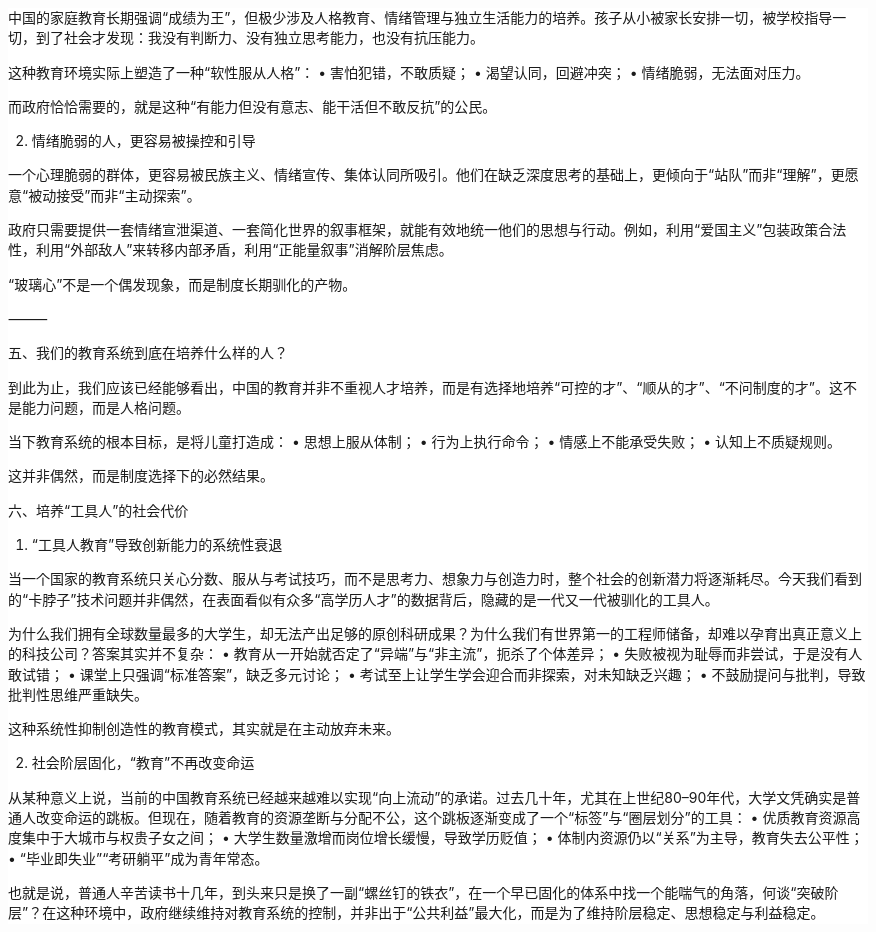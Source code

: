 中国的家庭教育长期强调“成绩为王”，但极少涉及人格教育、情绪管理与独立生活能力的培养。孩子从小被家长安排一切，被学校指导一切，到了社会才发现：我没有判断力、没有独立思考能力，也没有抗压能力。

这种教育环境实际上塑造了一种“软性服从人格”：
	•	害怕犯错，不敢质疑；
	•	渴望认同，回避冲突；
	•	情绪脆弱，无法面对压力。

而政府恰恰需要的，就是这种“有能力但没有意志、能干活但不敢反抗”的公民。

2. 情绪脆弱的人，更容易被操控和引导

一个心理脆弱的群体，更容易被民族主义、情绪宣传、集体认同所吸引。他们在缺乏深度思考的基础上，更倾向于“站队”而非“理解”，更愿意“被动接受”而非“主动探索”。

政府只需要提供一套情绪宣泄渠道、一套简化世界的叙事框架，就能有效地统一他们的思想与行动。例如，利用“爱国主义”包装政策合法性，利用“外部敌人”来转移内部矛盾，利用“正能量叙事”消解阶层焦虑。

“玻璃心”不是一个偶发现象，而是制度长期驯化的产物。

⸻

五、我们的教育系统到底在培养什么样的人？

到此为止，我们应该已经能够看出，中国的教育并非不重视人才培养，而是有选择地培养“可控的才”、“顺从的才”、“不问制度的才”。这不是能力问题，而是人格问题。

当下教育系统的根本目标，是将儿童打造成：
	•	思想上服从体制；
	•	行为上执行命令；
	•	情感上不能承受失败；
	•	认知上不质疑规则。

这并非偶然，而是制度选择下的必然结果。


六、培养“工具人”的社会代价

1. “工具人教育”导致创新能力的系统性衰退

当一个国家的教育系统只关心分数、服从与考试技巧，而不是思考力、想象力与创造力时，整个社会的创新潜力将逐渐耗尽。今天我们看到的“卡脖子”技术问题并非偶然，在表面看似有众多“高学历人才”的数据背后，隐藏的是一代又一代被驯化的工具人。

为什么我们拥有全球数量最多的大学生，却无法产出足够的原创科研成果？为什么我们有世界第一的工程师储备，却难以孕育出真正意义上的科技公司？答案其实并不复杂：
	•	教育从一开始就否定了“异端”与“非主流”，扼杀了个体差异；
	•	失败被视为耻辱而非尝试，于是没有人敢试错；
	•	课堂上只强调“标准答案”，缺乏多元讨论；
	•	考试至上让学生学会迎合而非探索，对未知缺乏兴趣；
	•	不鼓励提问与批判，导致批判性思维严重缺失。

这种系统性抑制创造性的教育模式，其实就是在主动放弃未来。

2. 社会阶层固化，“教育”不再改变命运

从某种意义上说，当前的中国教育系统已经越来越难以实现“向上流动”的承诺。过去几十年，尤其在上世纪80–90年代，大学文凭确实是普通人改变命运的跳板。但现在，随着教育的资源垄断与分配不公，这个跳板逐渐变成了一个“标签”与“圈层划分”的工具：
	•	优质教育资源高度集中于大城市与权贵子女之间；
	•	大学生数量激增而岗位增长缓慢，导致学历贬值；
	•	体制内资源仍以“关系”为主导，教育失去公平性；
	•	“毕业即失业”“考研躺平”成为青年常态。

也就是说，普通人辛苦读书十几年，到头来只是换了一副“螺丝钉的铁衣”，在一个早已固化的体系中找一个能喘气的角落，何谈“突破阶层”？在这种环境中，政府继续维持对教育系统的控制，并非出于“公共利益”最大化，而是为了维持阶层稳定、思想稳定与利益稳定。
